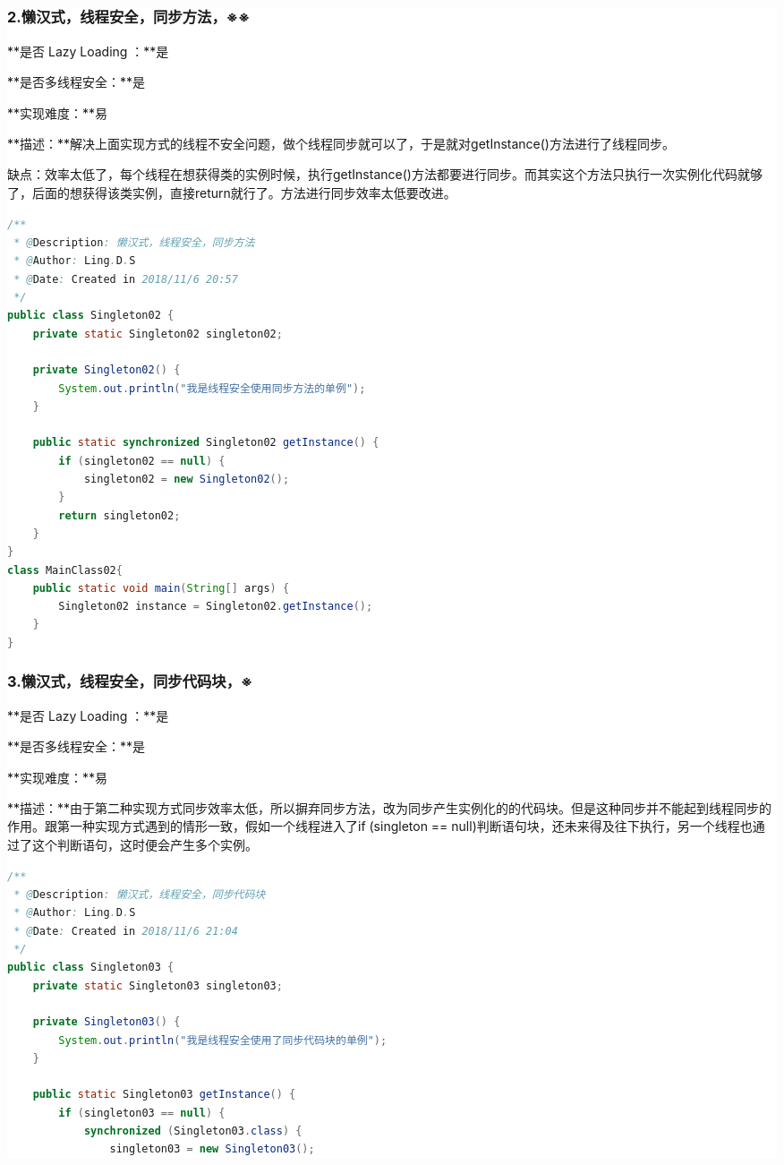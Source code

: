 ### 2.懒汉式，线程安全，同步方法，※※

**是否 Lazy Loading ：**是

**是否多线程安全：**是

**实现难度：**易

**描述：**解决上面实现方式的线程不安全问题，做个线程同步就可以了，于是就对getInstance()方法进行了线程同步。

缺点：效率太低了，每个线程在想获得类的实例时候，执行getInstance()方法都要进行同步。而其实这个方法只执行一次实例化代码就够了，后面的想获得该类实例，直接return就行了。方法进行同步效率太低要改进。

```java
/**
 * @Description: 懒汉式，线程安全，同步方法
 * @Author: Ling.D.S
 * @Date: Created in 2018/11/6 20:57
 */
public class Singleton02 {
    private static Singleton02 singleton02;

    private Singleton02() {
        System.out.println("我是线程安全使用同步方法的单例");
    }

    public static synchronized Singleton02 getInstance() {
        if (singleton02 == null) {
            singleton02 = new Singleton02();
        }
        return singleton02;
    }
}
class MainClass02{
    public static void main(String[] args) {
        Singleton02 instance = Singleton02.getInstance();
    }
}
```

### 3.懒汉式，线程安全，同步代码块，※

**是否 Lazy Loading ：**是

**是否多线程安全：**是

**实现难度：**易

**描述：**由于第二种实现方式同步效率太低，所以摒弃同步方法，改为同步产生实例化的的代码块。但是这种同步并不能起到线程同步的作用。跟第一种实现方式遇到的情形一致，假如一个线程进入了if (singleton == null)判断语句块，还未来得及往下执行，另一个线程也通过了这个判断语句，这时便会产生多个实例。  

```java
/**
 * @Description: 懒汉式，线程安全，同步代码块
 * @Author: Ling.D.S
 * @Date: Created in 2018/11/6 21:04
 */
public class Singleton03 {
    private static Singleton03 singleton03;

    private Singleton03() {
        System.out.println("我是线程安全使用了同步代码块的单例");
    }

    public static Singleton03 getInstance() {
        if (singleton03 == null) {
            synchronized (Singleton03.class) {
                singleton03 = new Singleton03();
```